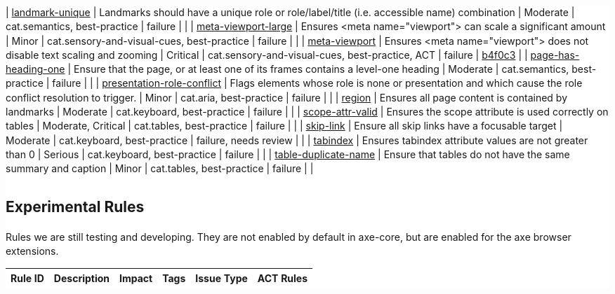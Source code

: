 | [landmark-unique](https://dequeuniversity.com/rules/axe/4.3/landmark-unique?application=RuleDescription)                                         | Landmarks should have a unique role or role/label/title (i.e. accessible name) combination                 | Moderate           | cat.semantics, best-practice                    | failure                    |                                                                                                        |
| [meta-viewport-large](https://dequeuniversity.com/rules/axe/4.3/meta-viewport-large?application=RuleDescription)                                 | Ensures &lt;meta name=&quot;viewport&quot;&gt; can scale a significant amount                              | Minor              | cat.sensory-and-visual-cues, best-practice      | failure                    |                                                                                                        |
| [meta-viewport](https://dequeuniversity.com/rules/axe/4.3/meta-viewport?application=RuleDescription)                                             | Ensures &lt;meta name=&quot;viewport&quot;&gt; does not disable text scaling and zooming                   | Critical           | cat.sensory-and-visual-cues, best-practice, ACT | failure                    | [b4f0c3](https://act-rules.github.io/rules/b4f0c3)                                                     |
| [page-has-heading-one](https://dequeuniversity.com/rules/axe/4.3/page-has-heading-one?application=RuleDescription)                               | Ensure that the page, or at least one of its frames contains a level-one heading                           | Moderate           | cat.semantics, best-practice                    | failure                    |                                                                                                        |
| [presentation-role-conflict](https://dequeuniversity.com/rules/axe/4.3/presentation-role-conflict?application=RuleDescription)                   | Flags elements whose role is none or presentation and which cause the role conflict resolution to trigger. | Minor              | cat.aria, best-practice                         | failure                    |                                                                                                        |
| [region](https://dequeuniversity.com/rules/axe/4.3/region?application=RuleDescription)                                                           | Ensures all page content is contained by landmarks                                                         | Moderate           | cat.keyboard, best-practice                     | failure                    |                                                                                                        |
| [scope-attr-valid](https://dequeuniversity.com/rules/axe/4.3/scope-attr-valid?application=RuleDescription)                                       | Ensures the scope attribute is used correctly on tables                                                    | Moderate, Critical | cat.tables, best-practice                       | failure                    |                                                                                                        |
| [skip-link](https://dequeuniversity.com/rules/axe/4.3/skip-link?application=RuleDescription)                                                     | Ensure all skip links have a focusable target                                                              | Moderate           | cat.keyboard, best-practice                     | failure, needs&nbsp;review |                                                                                                        |
| [tabindex](https://dequeuniversity.com/rules/axe/4.3/tabindex?application=RuleDescription)                                                       | Ensures tabindex attribute values are not greater than 0                                                   | Serious            | cat.keyboard, best-practice                     | failure                    |                                                                                                        |
| [table-duplicate-name](https://dequeuniversity.com/rules/axe/4.3/table-duplicate-name?application=RuleDescription)                               | Ensure that tables do not have the same summary and caption                                                | Minor              | cat.tables, best-practice                       | failure                    |                                                                                                        |

## Experimental Rules

Rules we are still testing and developing. They are not enabled by default in axe-core, but are enabled for the axe browser extensions.

| Rule ID                                                                                                                          | Description                                                                                                                                         | Impact   | Tags                                                                   | Issue Type                 | ACT Rules                                          |
| :------------------------------------------------------------------------------------------------------------------------------- | :-------------------------------------------------------------------------------------------------------------------------------------------------- | :------- | :--------------------------------------------------------------------- | :------------------------- | :------------------------------------------------- |